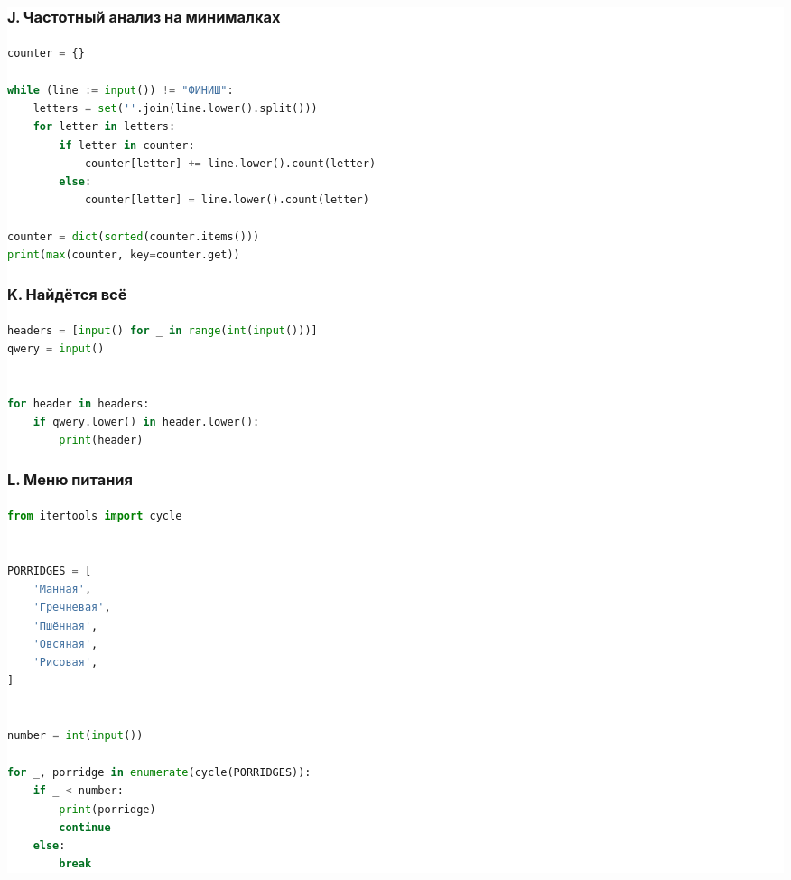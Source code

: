### J. Частотный анализ на минималках
```python
counter = {}

while (line := input()) != "ФИНИШ":
    letters = set(''.join(line.lower().split()))
    for letter in letters:
        if letter in counter:
            counter[letter] += line.lower().count(letter)
        else:
            counter[letter] = line.lower().count(letter)

counter = dict(sorted(counter.items()))
print(max(counter, key=counter.get))
```

### K. Найдётся всё
```python
headers = [input() for _ in range(int(input()))]
qwery = input()


for header in headers:
    if qwery.lower() in header.lower():
        print(header)
```

### L. Меню питания
```python
from itertools import cycle


PORRIDGES = [
    'Манная',
    'Гречневая',
    'Пшённая',
    'Овсяная',
    'Рисовая',
]


number = int(input())

for _, porridge in enumerate(cycle(PORRIDGES)):
    if _ < number:
        print(porridge)
        continue
    else:
        break
```
